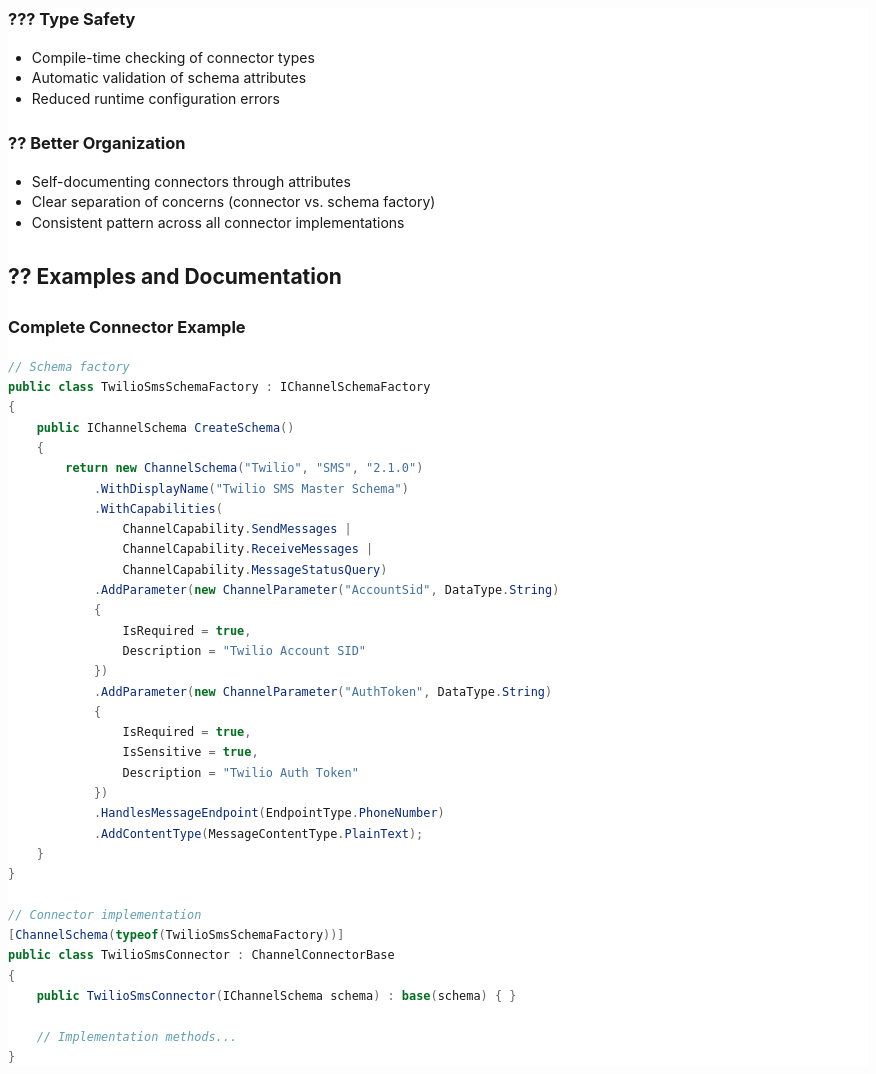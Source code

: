 ### **??? Type Safety**
- Compile-time checking of connector types
- Automatic validation of schema attributes
- Reduced runtime configuration errors

### **?? Better Organization**
- Self-documenting connectors through attributes
- Clear separation of concerns (connector vs. schema factory)
- Consistent pattern across all connector implementations

## ?? **Examples and Documentation**

### **Complete Connector Example**
```csharp
// Schema factory
public class TwilioSmsSchemaFactory : IChannelSchemaFactory
{
    public IChannelSchema CreateSchema()
    {
        return new ChannelSchema("Twilio", "SMS", "2.1.0")
            .WithDisplayName("Twilio SMS Master Schema")
            .WithCapabilities(
                ChannelCapability.SendMessages |
                ChannelCapability.ReceiveMessages |
                ChannelCapability.MessageStatusQuery)
            .AddParameter(new ChannelParameter("AccountSid", DataType.String)
            {
                IsRequired = true,
                Description = "Twilio Account SID"
            })
            .AddParameter(new ChannelParameter("AuthToken", DataType.String)
            {
                IsRequired = true,
                IsSensitive = true,
                Description = "Twilio Auth Token"
            })
            .HandlesMessageEndpoint(EndpointType.PhoneNumber)
            .AddContentType(MessageContentType.PlainText);
    }
}

// Connector implementation
[ChannelSchema(typeof(TwilioSmsSchemaFactory))]
public class TwilioSmsConnector : ChannelConnectorBase
{
    public TwilioSmsConnector(IChannelSchema schema) : base(schema) { }
    
    // Implementation methods...
}
```
